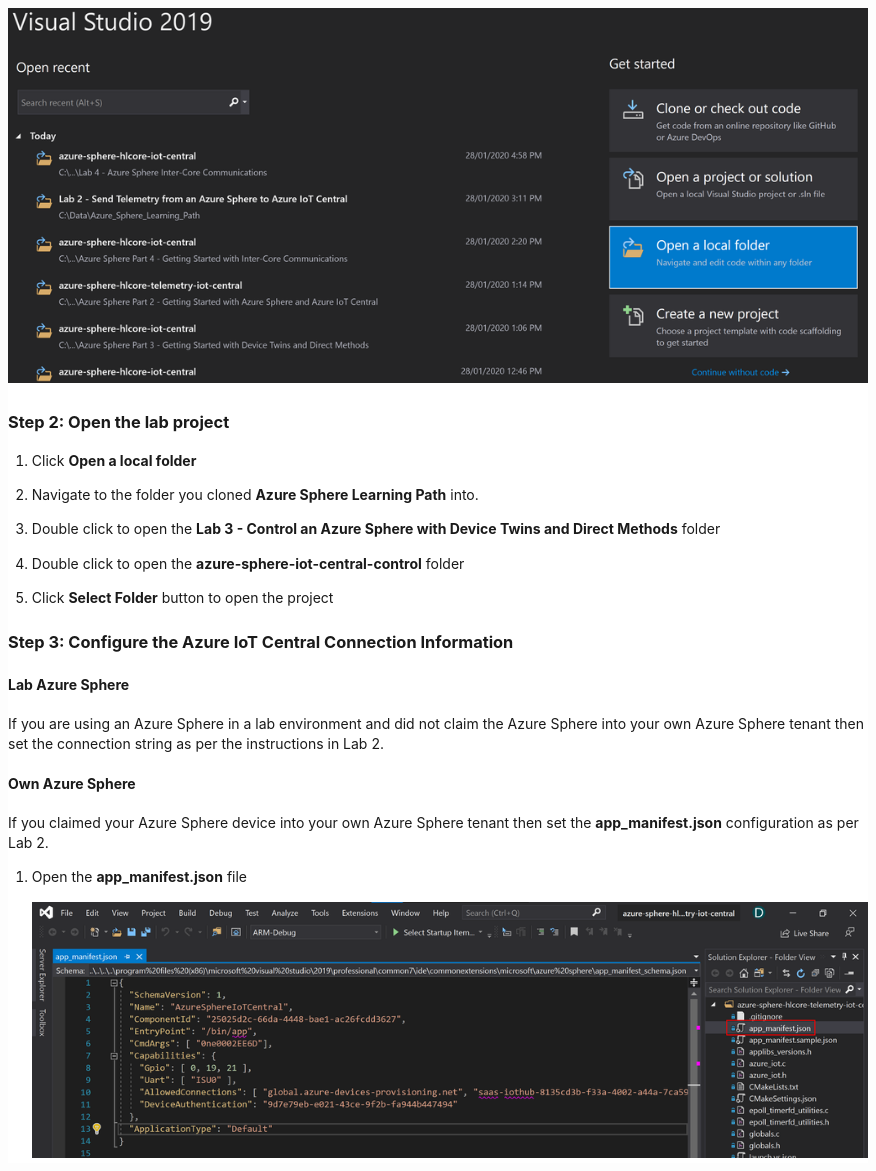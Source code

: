 ![](resources/visual-studio-open-local-folder.png)

### Step 2: Open the lab project

1. Click **Open a local folder**
2. Navigate to the folder you cloned **Azure Sphere Learning Path** into.
3. Double click to open the **Lab 3 - Control an Azure Sphere with Device Twins and Direct Methods** folder
4. Double click to open the **azure-sphere-iot-central-control** folder
5. Click **Select Folder** button to open the project

    <!-- ![](resources/visual-studio-open-lab3.png) -->

### Step 3: Configure the Azure IoT Central Connection Information

#### Lab Azure Sphere

If you are using an Azure Sphere in a lab environment and did not claim the Azure Sphere into your own Azure Sphere tenant then set the connection string as per the instructions in Lab 2.

#### Own Azure Sphere

If you claimed your Azure Sphere device into your own Azure Sphere tenant then set the **app_manifest.json** configuration as per Lab 2.

1. Open the **app_manifest.json** file

    ![](resources/visual-studio-open-app-manifest.png)
